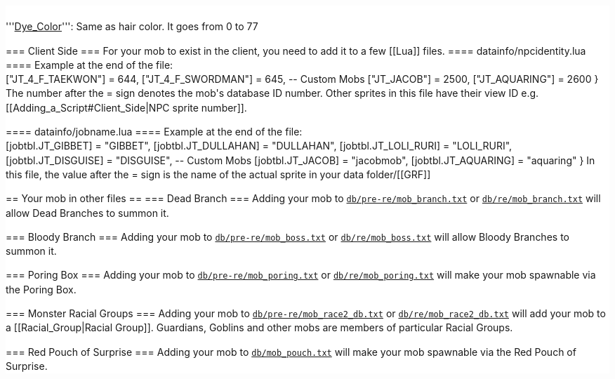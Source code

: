 </pre>

<br>'''<u>Dye_Color</u>''': Same as hair color. It goes from 0 to 77


=== Client Side ===
For your mob to exist in the client, you need to add it to a few [[Lua]] files.
==== datainfo/npcidentity.lua ====
Example at the end of the file:<br />
 	["JT_4_F_TAEKWON"] = 644,
 	["JT_4_F_SWORDMAN"] = 645,
 	-- Custom Mobs
 	["JT_JACOB"] = 2500,
 	["JT_AQUARING"] = 2600
 }
The number after the = sign denotes the mob's database ID number. Other sprites in this file have their view ID e.g. [[Adding_a_Script#Client_Side|NPC sprite number]].

==== datainfo/jobname.lua ====
Example at the end of the file:<br />
 	[jobtbl.JT_GIBBET] = "GIBBET",
 	[jobtbl.JT_DULLAHAN] = "DULLAHAN",
 	[jobtbl.JT_LOLI_RURI] = "LOLI_RURI",
 	[jobtbl.JT_DISGUISE] = "DISGUISE",
 	-- Custom Mobs
 	[jobtbl.JT_JACOB] = "jacobmob",
 	[jobtbl.JT_AQUARING] = "aquaring"
 }
In this file, the value after the = sign is the name of the actual sprite in your data folder/[[GRF]]


== Your mob in other files ==
=== Dead Branch ===
Adding your mob to [`db/pre-re/mob_branch.txt`](https://github.com/HerculesWS/Hercules/blob/stable/db/pre-re/mob_branch.txt) or [`db/re/mob_branch.txt`](https://github.com/HerculesWS/Hercules/blob/stable/db/re/mob_branch.txt) will allow Dead Branches to summon it.

=== Bloody Branch ===
Adding your mob to [`db/pre-re/mob_boss.txt`](https://github.com/HerculesWS/Hercules/blob/stable/db/pre-re/mob_boss.txt) or [`db/re/mob_boss.txt`](https://github.com/HerculesWS/Hercules/blob/stable/db/re/mob_boss.txt) will allow Bloody Branches to summon it.

=== Poring Box ===
Adding your mob to [`db/pre-re/mob_poring.txt`](https://github.com/HerculesWS/Hercules/blob/stable/db/pre-re/mob_poring.txt) or [`db/re/mob_poring.txt`](https://github.com/HerculesWS/Hercules/blob/stable/db/re/mob_poring.txt) will make your mob spawnable via the Poring Box.

=== Monster Racial Groups ===
Adding your mob to [`db/pre-re/mob_race2_db.txt`](https://github.com/HerculesWS/Hercules/blob/stable/db/pre-re/mob_race2_db.txt) or [`db/re/mob_race2_db.txt`](https://github.com/HerculesWS/Hercules/blob/stable/db/re/mob_race2_db.txt) will add your mob to a [[Racial_Group|Racial Group]]. Guardians, Goblins and other mobs are members of particular Racial Groups.

=== Red Pouch of Surprise ===
Adding your mob to [`db/mob_pouch.txt`](https://github.com/HerculesWS/Hercules/blob/stable/db/mob_pouch.txt) will make your mob spawnable via the Red Pouch of Surprise.
